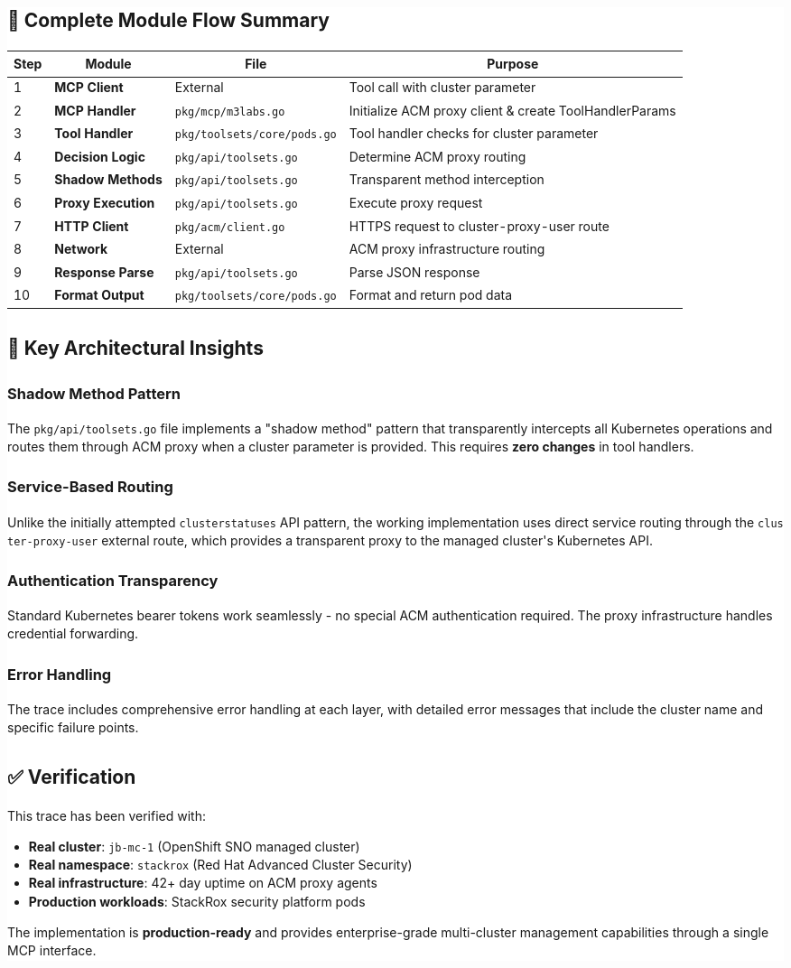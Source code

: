 
## 🎯 **Complete Module Flow Summary**

| Step | Module | File | Purpose |
|------|--------|------|---------|
| 1 | **MCP Client** | External | Tool call with cluster parameter |
| 2 | **MCP Handler** | `pkg/mcp/m3labs.go` | Initialize ACM proxy client & create ToolHandlerParams |
| 3 | **Tool Handler** | `pkg/toolsets/core/pods.go` | Tool handler checks for cluster parameter |
| 4 | **Decision Logic** | `pkg/api/toolsets.go` | Determine ACM proxy routing |
| 5 | **Shadow Methods** | `pkg/api/toolsets.go` | Transparent method interception |
| 6 | **Proxy Execution** | `pkg/api/toolsets.go` | Execute proxy request |
| 7 | **HTTP Client** | `pkg/acm/client.go` | HTTPS request to cluster-proxy-user route |
| 8 | **Network** | External | ACM proxy infrastructure routing |
| 9 | **Response Parse** | `pkg/api/toolsets.go` | Parse JSON response |
| 10 | **Format Output** | `pkg/toolsets/core/pods.go` | Format and return pod data |

## 🔑 **Key Architectural Insights**

### **Shadow Method Pattern**
The `pkg/api/toolsets.go` file implements a "shadow method" pattern that transparently intercepts all Kubernetes operations and routes them through ACM proxy when a cluster parameter is provided. This requires **zero changes** in tool handlers.

### **Service-Based Routing**
Unlike the initially attempted `clusterstatuses` API pattern, the working implementation uses direct service routing through the `cluster-proxy-user` external route, which provides a transparent proxy to the managed cluster's Kubernetes API.

### **Authentication Transparency**
Standard Kubernetes bearer tokens work seamlessly - no special ACM authentication required. The proxy infrastructure handles credential forwarding.

### **Error Handling**
The trace includes comprehensive error handling at each layer, with detailed error messages that include the cluster name and specific failure points.

## ✅ **Verification**

This trace has been verified with:
- **Real cluster**: `jb-mc-1` (OpenShift SNO managed cluster)
- **Real namespace**: `stackrox` (Red Hat Advanced Cluster Security)
- **Real infrastructure**: 42+ day uptime on ACM proxy agents
- **Production workloads**: StackRox security platform pods

The implementation is **production-ready** and provides enterprise-grade multi-cluster management capabilities through a single MCP interface.